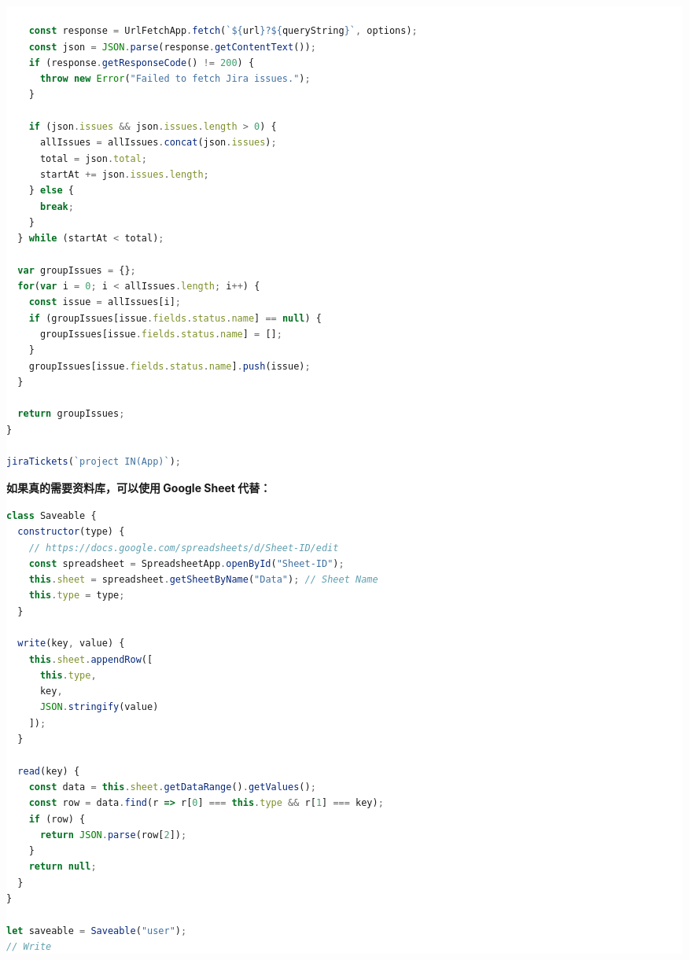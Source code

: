 ```javascript

    const response = UrlFetchApp.fetch(`${url}?${queryString}`, options);
    const json = JSON.parse(response.getContentText());
    if (response.getResponseCode() != 200) {
      throw new Error("Failed to fetch Jira issues."); 
    }

    if (json.issues && json.issues.length > 0) {
      allIssues = allIssues.concat(json.issues);
      total = json.total;
      startAt += json.issues.length;
    } else {
      break;
    }
  } while (startAt < total);

  var groupIssues = {};
  for(var i = 0; i < allIssues.length; i++) {
    const issue = allIssues[i];
    if (groupIssues[issue.fields.status.name] == null) {
      groupIssues[issue.fields.status.name] = [];
    }
    groupIssues[issue.fields.status.name].push(issue);
  }

  return groupIssues;
}

jiraTickets(`project IN(App)`);
```



**如果真的需要资料库，可以使用 Google Sheet 代替：**



```javascript
class Saveable {
  constructor(type) {
    // https://docs.google.com/spreadsheets/d/Sheet-ID/edit
    const spreadsheet = SpreadsheetApp.openById("Sheet-ID");
    this.sheet = spreadsheet.getSheetByName("Data"); // Sheet Name
    this.type = type;
  }

  write(key, value) {
    this.sheet.appendRow([
      this.type,
      key,
      JSON.stringify(value)
    ]);
  }

  read(key) {
    const data = this.sheet.getDataRange().getValues();
    const row = data.find(r => r[0] === this.type && r[1] === key);
    if (row) {
      return JSON.parse(row[2]);
    }
    return null;
  }
}

let saveable = Saveable("user");
// Write
```